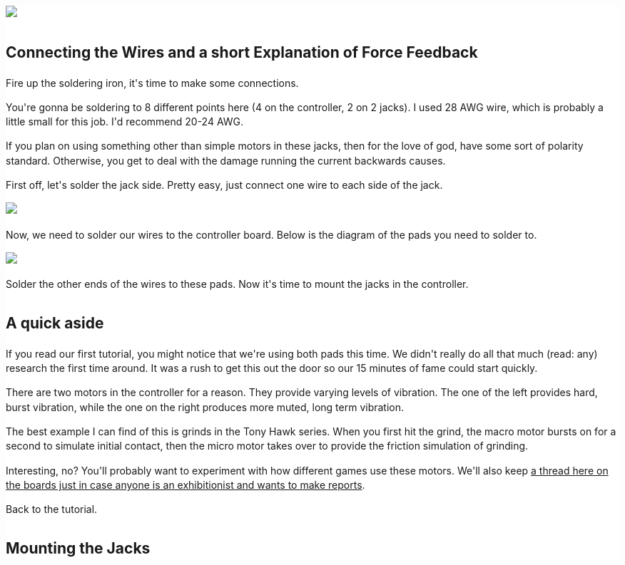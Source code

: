 ![][35]

<A NAME="7"></A>
## Connecting the Wires and a short Explanation of Force Feedback

Fire up the soldering iron, it's time to make some connections.

You're gonna be soldering to 8 different points here (4 on the controller, 2
on 2 jacks). I used 28 AWG wire, which is probably a little small for this
job. I'd recommend 20-24 AWG.

If you plan on using something other than simple motors in these jacks, then
for the love of god, have some sort of polarity standard. Otherwise, you get
to deal with the damage running the current backwards causes.

First off, let's solder the jack side. Pretty easy, just connect one wire to
each side of the jack.

![][36]

Now, we need to solder our wires to the controller board. Below is the diagram
of the pads you need to solder to.

![][37]

Solder the other ends of the wires to these pads. Now it's time to mount the
jacks in the controller.

<A NAME="8"></A>
## A quick aside

If you read our first tutorial, you might notice that we're using both pads
this time. We didn't really do all that much (read: any) research the first
time around. It was a rush to get this out the door so our 15 minutes of fame
could start quickly.

There are two motors in the controller for a reason. They provide varying
levels of vibration. The one of the left provides hard, burst vibration, while
the one on the right produces more muted, long term vibration.

The best example I can find of this is grinds in the Tony Hawk series. When
you first hit the grind, the macro motor bursts on for a second to simulate
initial contact, then the micro motor takes over to provide the friction
simulation of grinding.

Interesting, no? You'll probably want to experiment with how different games
use these motors. We'll also keep [a thread here on the boards just in case
anyone is an exhibitionist and wants to make reports][38].

Back to the tutorial.

<A NAME="9"></A>
## Mounting the Jacks


   [1]: http://www.slashdong.org/images/sexbox/sexbox2/intro.jpg
   [2]: http://www.numberporn.com
   [4]: http://www.livejournal.com/users/qdot/
   [6]: #1
   [7]: #2
   [8]: #3
   [9]: #4
   [10]: #5
   [11]: #6
   [12]: #7
   [13]: #8
   [14]: #9
   [15]: #10
   [16]: #11
   [17]: #12
   [18]: #13
   [19]: http://www.slashdong.org/images/sexbox/sexbox2/pp.jpg
   [20]: http://www.slashdong.org/boards/viewtopic.php?t=14
   [21]: http://www.slashdong.org/images/sexbox/sexbox2/ppdiagram1.jpg
   [22]: #whatyouneed
   [23]: http://www.slashdong.org/images/sexbox/sexbox2/trainingcenter.jpg
   [24]: http://www.google.com/search?q=ivibe+iegg
   [25]: http://www.slashdong.org/images/sexbox/screwholes.jpg
   [26]: http://www.slashdong.org/images/sexbox/sexbox2/motorremoveright.jpg
   [27]: http://www.slashdong.org/images/sexbox/sexbox2/motorremovewrong.jpg
   [28]: http://www.slashdong.org/images/sexbox/sexbox2/grindspots.jpg
   [29]: http://www.slashdong.org/images/sexbox/sexbox2/insideground.jpg
   [30]: http://www.slashdong.org/images/sexbox/sexbox2/jackcloseup.jpg
   [31]: http://www.slashdong.org/images/sexbox/sexbox2/jackholediagraminner.jpg
   [32]: http://www.slashdong.org/images/sexbox/sexbox2/jackholediagramouter.jpg
   [33]: http://www.slashdong.org/images/sexbox/sexbox2/jackinstalledinside.jpg
   [34]: http://www.slashdong.org/images/sexbox/sexbox2/installwojack.jpg
   [35]: http://www.slashdong.org/images/sexbox/sexbox2/installwjack.jpg
   [36]: http://www.slashdong.org/images/sexbox/sexbox2/solderedjack.jpg
   [37]: http://www.slashdong.org/images/sexbox/sexbox2/portdiagram.jpg
   [38]: http://www.slashdong.org/boards/viewtopic.php?p=45#45
   [39]: http://www.slashdong.org/images/sexbox/sexbox2/tapedwires.jpg
   [40]: http://www.slashdong.org/images/sexbox/sexbox2/final.jpg
   [41]: http://www.slashdong.org/images/sexbox/sexbox2/hotglue.jpg
   [42]: http://www.slashdong.org/images/sexbox/sexbox2/finalhookup.jpg
   [43]: http://www.slashdong.org/images/sexbox/sexbox2/macromicrolbl.jpg
   [44]: http://www.slashdong.org/images/sexbox/sexbox2/hisherslbl.jpg
   [45]: http://www.wonderfullywacky.com/butttowel.htm
   [46]: http://www.slashdong.org/images/sexbox/sexbox2/faceasslbl.jpg
   [47]: http://www.slashdong.org/